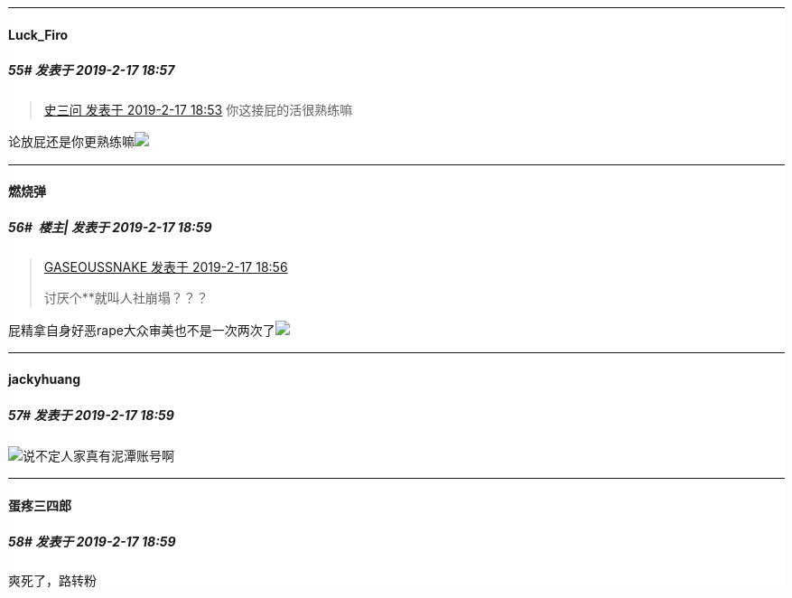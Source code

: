 

-----

####  Luck_Firo  
##### 55#       发表于 2019-2-17 18:57



<blockquote><a href="httphttps://bbs.saraba1st.com/2b/forum.php?mod=redirect&amp;goto=findpost&amp;pid=42627048&amp;ptid=1811494" target="_blank">史三问 发表于 2019-2-17 18:53</a>
你这接屁的活很熟练嘛</blockquote>
论放屁还是你更熟练嘛<img src="https://static.saraba1st.com/image/smiley/face2017/049.png" referrerpolicy="no-referrer">







-----

####  燃烧弹  
##### 56#         楼主| 发表于 2019-2-17 18:59



<blockquote><a href="httphttps://bbs.saraba1st.com/2b/forum.php?mod=redirect&amp;goto=findpost&amp;pid=42627093&amp;ptid=1811494" target="_blank">GASEOUSSNAKE 发表于 2019-2-17 18:56</a>

讨厌个**就叫人社崩塌？？？</blockquote>
屁精拿自身好恶rape大众审美也不是一次两次了<img src="https://static.saraba1st.com/image/smiley/face2017/048.png" referrerpolicy="no-referrer">







-----

####  jackyhuang  
##### 57#       发表于 2019-2-17 18:59



<img src="https://static.saraba1st.com/image/smiley/face2017/066.png" referrerpolicy="no-referrer">说不定人家真有泥潭账号啊







-----

####  蛋疼三四郎  
##### 58#       发表于 2019-2-17 18:59




爽死了，路转粉

